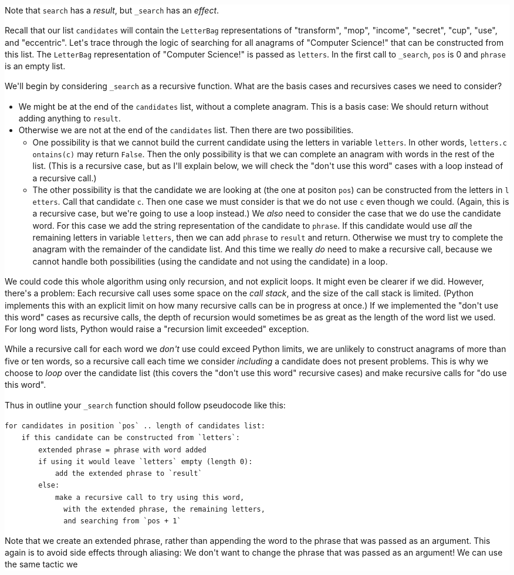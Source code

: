 Note that `search` has a _result_, but `_search` has an _effect_.  

Recall that our list `candidates` will contain the `LetterBag` representations
of "transform", "mop", "income", "secret", "cup", "use", and "eccentric".  Let's
trace through the logic of searching for all anagrams of "Computer Science!" that
can be constructed from this list.  The `LetterBag` representation of 
"Computer Science!" is passed as `letters`.  In the first call to `_search`,
`pos` is 0 and `phrase` is an empty list. 

We'll begin by considering `_search` as a recursive function.
What are the basis cases and recursives cases we need to consider?

- We might be at the end of the `candidates` list, without a complete anagram.
  This is a basis case:  We should return without adding anything to `result`.
- Otherwise we are not at the end of the `candidates` list.  Then there are two
  possibilities. 
  - One possibility is that we cannot build the current candidate using the letters
    in variable `letters`.  In other words, `letters.contains(c)` may return `False`.
    Then the only possibility is that we can complete an anagram with words in the
    rest of the list.  (This is a recursive case, but as I'll explain below, we
    will check the "don't use this word" cases with a loop instead of a recursive
    call.)
  - The other possibility is that the candidate we are looking at (the one at positon `pos`)
    can be constructed from the letters in `letters`.  Call that
    candidate `c`.  Then one case we must consider is that we do not use `c`
    even though we could.  (Again, this is a recursive case, but we're going to
    use a loop instead.)  We _also_ need to consider the case that we do use
    the candidate word.  For this case we add the string representation of the
    candidate to `phrase`.  If this candidate would use _all_ the remaining
    letters in variable `letters`, then we can add `phrase` to `result` and
    return.  Otherwise we must try to complete the anagram with the remainder
    of the candidate list.  And this time we really _do_ need to make a recursive
    call, because we cannot handle both possibilities (using the candidate and
    not using the candidate) in a loop.  

We could code this whole algorithm using only recursion, and not explicit loops.
It might even be clearer if we did.  However, there's a problem:  Each recursive
call uses some space on the _call stack_, and the size of the call stack is limited.
(Python implements this with an explicit limit on how many recursive calls can be
in progress at once.)  If we implemented the "don't use this word" cases as recursive
calls, the depth of recursion would sometimes be as great as the length of the word
list we used.  For long word lists, Python would raise a "recursion limit exceeded"
exception.  

While a recursive call for each word we _don't_ use could exceed Python limits,
we are unlikely to construct anagrams of more than five or ten words, so a recursive
call each time we consider _including_ a candidate does not present problems.  This
is why we choose to _loop_ over the candidate list (this covers the
"don't use this word" recursive cases) and make recursive calls for "do use this word".

Thus in outline your `_search` function should follow pseudocode like this: 

```text
for candidates in position `pos` .. length of candidates list: 
    if this candidate can be constructed from `letters`:
        extended phrase = phrase with word added
        if using it would leave `letters` empty (length 0): 
            add the extended phrase to `result`
        else: 
            make a recursive call to try using this word,  
              with the extended phrase, the remaining letters,
              and searching from `pos + 1`   
```
Note that we create an extended phrase, rather than appending the
word to the phrase that was passed as an argument.  This again is to
avoid side effects through aliasing:  We don't want to change the
phrase that was passed as an argument!  We can use the same tactic we